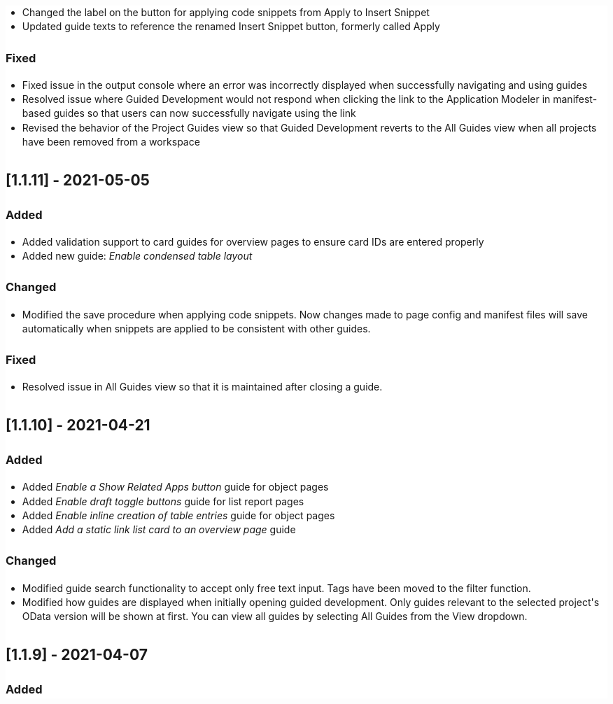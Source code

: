 - Changed the label on the button for applying code snippets from Apply to Insert Snippet
- Updated guide texts to reference the renamed Insert Snippet button, formerly called Apply

### Fixed

- Fixed issue in the output console where an error was incorrectly displayed when successfully navigating and using guides
- Resolved issue where Guided Development would not respond when clicking the link to the Application Modeler in manifest-based guides so that users can now successfully navigate using the link
- Revised the behavior of the Project Guides view so that Guided Development reverts to the All Guides view when all projects have been removed from a workspace

## [1.1.11] - 2021-05-05

### Added

- Added validation support to card guides for overview pages to ensure card IDs are entered properly
- Added new guide: _Enable condensed table layout_

### Changed

- Modified the save procedure when applying code snippets. Now changes made to page config and manifest files will save automatically when snippets are applied to be consistent with other guides.

### Fixed

- Resolved issue in All Guides view so that it is maintained after closing a guide.  

## [1.1.10] - 2021-04-21

### Added

- Added _Enable a Show Related Apps button_ guide for object pages
- Added _Enable draft toggle buttons_ guide for list report pages
- Added _Enable inline creation of table entries_ guide for object pages
- Added _Add a static link list card to an overview page_ guide

### Changed

- Modified guide search functionality to accept only free text input. Tags have been moved to the filter function.
- Modified how guides are displayed when initially opening guided development. Only guides relevant to the selected project's OData version will be shown at first. You can view all guides by selecting All Guides from the View dropdown.

## [1.1.9] - 2021-04-07

### Added
